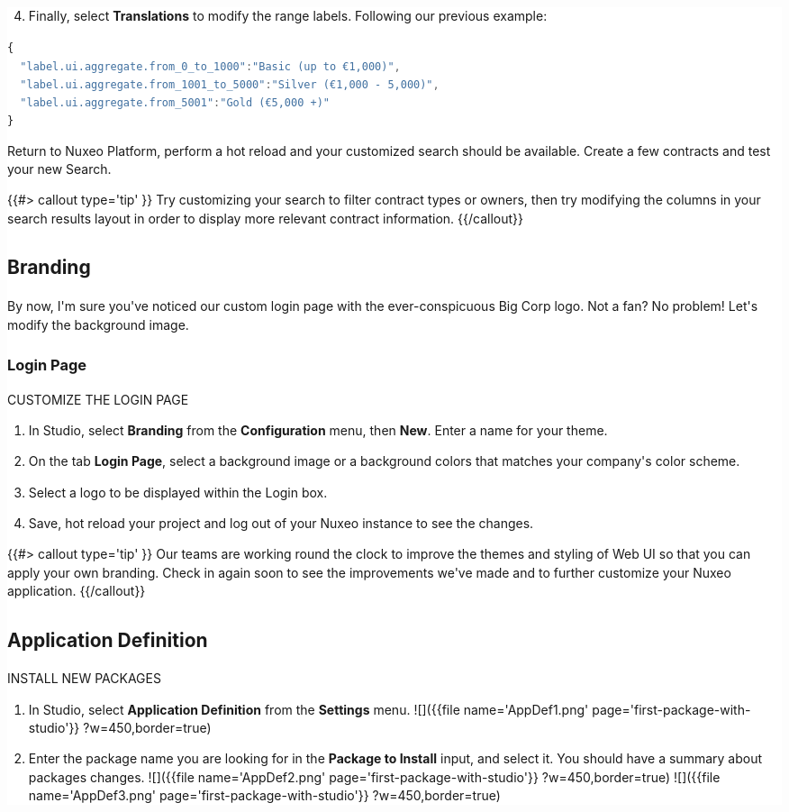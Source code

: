 4.  Finally, select **Translations** to modify the range labels. Following our previous example:

```javascript
{
  "label.ui.aggregate.from_0_to_1000":"Basic (up to €1,000)",
  "label.ui.aggregate.from_1001_to_5000":"Silver (€1,000 - 5,000)",
  "label.ui.aggregate.from_5001":"Gold (€5,000 +)"
}
```

Return to Nuxeo Platform, perform a hot reload and your customized search should be available. Create a few contracts and test your new Search.

{{#> callout type='tip' }}
Try customizing your search to filter contract types or owners, then try modifying the columns in your search results layout in order to display more relevant contract information.
{{/callout}}

## Branding

By now, I'm sure you've noticed our custom login page with the ever-conspicuous Big Corp logo. Not a fan? No problem! Let's modify the background image.

### Login Page

CUSTOMIZE THE LOGIN PAGE

1.  In Studio, select **Branding** from the **Configuration** menu, then **New**. Enter a name for your theme.

2.  On the tab **Login Page**, select a background image or a background colors that matches your company's color scheme.

3.  Select a logo to be displayed within the Login box.

4.  Save, hot reload your project and log out of your Nuxeo instance to see the changes.

{{#> callout type='tip' }}
Our teams are working round the clock to improve the themes and styling of Web UI so that you can apply your own branding. Check in again soon to see the improvements we've made and to further customize your Nuxeo application.
{{/callout}}

## Application Definition

INSTALL NEW PACKAGES

1. In Studio, select **Application Definition** from the **Settings** menu.
   ![]({{file name='AppDef1.png' page='first-package-with-studio'}} ?w=450,border=true)

2. Enter the package name you are looking for in the **Package to Install** input, and select it. You should have a summary about packages changes.
   ![]({{file name='AppDef2.png' page='first-package-with-studio'}} ?w=450,border=true)
   ![]({{file name='AppDef3.png' page='first-package-with-studio'}} ?w=450,border=true)
